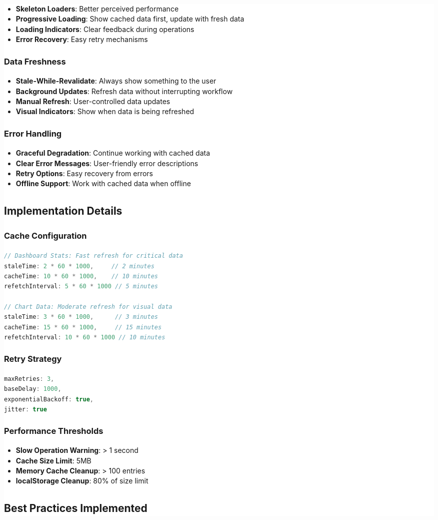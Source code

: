 - **Skeleton Loaders**: Better perceived performance
- **Progressive Loading**: Show cached data first, update with fresh data
- **Loading Indicators**: Clear feedback during operations
- **Error Recovery**: Easy retry mechanisms

### Data Freshness

- **Stale-While-Revalidate**: Always show something to the user
- **Background Updates**: Refresh data without interrupting workflow
- **Manual Refresh**: User-controlled data updates
- **Visual Indicators**: Show when data is being refreshed

### Error Handling

- **Graceful Degradation**: Continue working with cached data
- **Clear Error Messages**: User-friendly error descriptions
- **Retry Options**: Easy recovery from errors
- **Offline Support**: Work with cached data when offline

## Implementation Details

### Cache Configuration

```javascript
// Dashboard Stats: Fast refresh for critical data
staleTime: 2 * 60 * 1000,     // 2 minutes
cacheTime: 10 * 60 * 1000,    // 10 minutes
refetchInterval: 5 * 60 * 1000 // 5 minutes

// Chart Data: Moderate refresh for visual data
staleTime: 3 * 60 * 1000,      // 3 minutes
cacheTime: 15 * 60 * 1000,     // 15 minutes
refetchInterval: 10 * 60 * 1000 // 10 minutes
```

### Retry Strategy

```javascript
maxRetries: 3,
baseDelay: 1000,
exponentialBackoff: true,
jitter: true
```

### Performance Thresholds

- **Slow Operation Warning**: > 1 second
- **Cache Size Limit**: 5MB
- **Memory Cache Cleanup**: > 100 entries
- **localStorage Cleanup**: 80% of size limit

## Best Practices Implemented
